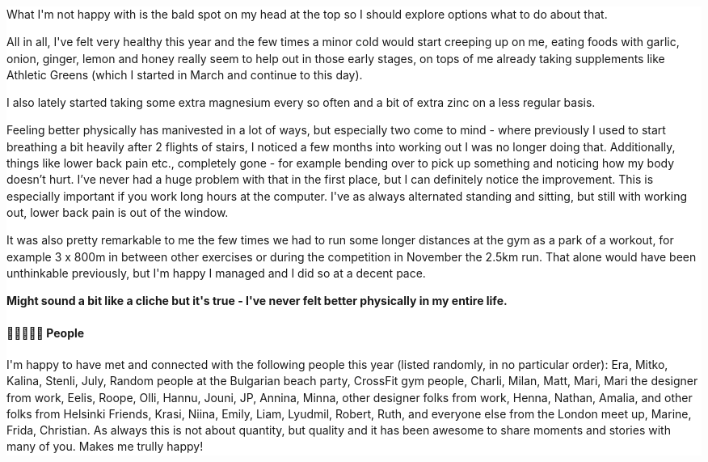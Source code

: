 </div>

What I'm not happy with is the bald spot on my head at the top so I should explore options what to do about that.

All in all, I've felt very healthy this year and the few times a minor cold would start creeping up on me, eating foods with garlic, onion, ginger, lemon and honey really seem to help out in those early stages, on tops of me already taking supplements like Athletic Greens (which I started in March and continue to this day).

I also lately started taking some extra magnesium every so often and a bit of extra zinc on a less regular basis.

Feeling better physically has manivested in a lot of ways, but especially two come to mind - where previously I used to start breathing a bit heavily after 2 flights of stairs, I noticed a few months into working out I was no longer doing that. Additionally, things like lower back pain etc., completely gone - for example bending over to pick up something and noticing how my body doesn’t hurt. I’ve never had a huge problem with that in the first place, but I can definitely notice the improvement. This is especially important if you work long hours at the computer. I've as always alternated standing and sitting, but still with working out, lower back pain is out of the window.

It was also pretty remarkable to me the few times we had to run some longer distances at the gym as a park of a workout, for example 3 x 800m in between other exercises or during the competition in November the 2.5km run. That alone would have been unthinkable previously, but I'm happy I managed and I did so at a decent pace.

**Might sound a bit like a cliche but it's true - I've never felt better physically in my entire life.**

#### 🧑🏻‍🤝‍🧑🏼 People

I'm happy to have met and connected with the following people this year (listed randomly, in no particular order): Era, Mitko, Kalina, Stenli, July, Random people at the Bulgarian beach party, CrossFit gym people, Charli, Milan, Matt, Mari, Mari the designer from work, Eelis, Roope, Olli, Hannu, Jouni, JP, Annina, Minna, other designer folks from work, Henna, Nathan, Amalia, and other folks from Helsinki Friends, Krasi, Niina, Emily, Liam, Lyudmil, Robert, Ruth, and everyone else from the London meet up, Marine, Frida, Christian. As always this is not about quantity, but quality and it has been awesome to share moments and stories with many of you. Makes me trully happy!

<div class="image-grid">
